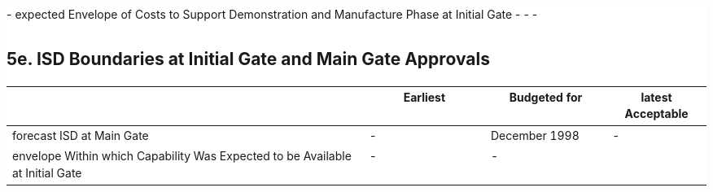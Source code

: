 </Td>
<td>
-
</Td>
</Tr>
<tr>
<td>expected Envelope of Costs to Support Demonstration and Manufacture Phase at Initial Gate</Td>
<td>
-
</Td>
<td>
-
</Td>
<td>
-
</Td>
</Tr>
</Tbody>
</Table>

## 5e. ISD Boundaries at Initial Gate and Main Gate Approvals

<table>
<colgroup>
<col Style="Width: 50%" />
<col Style="Width: 17%" />
<col Style="Width: 17%" />
<col Style="Width: 14%" />
</Colgroup>
<thead>
<tr>
<th></Th>
<th>
Earliest
</Th>
<th>
Budgeted for
</Th>
<th>latest Acceptable</Th>
</Tr>
</Thead>
<tbody>
<tr>
<td>forecast ISD at Main Gate</Td>
<td>
-
</Td>
<td>
December 1998
</Td>
<td>
-
</Td>
</Tr>
<tr>
<td>envelope Within which Capability Was Expected to be Available at Initial Gate</Td>
<td>
-
</Td>
<td>
-
</Td>